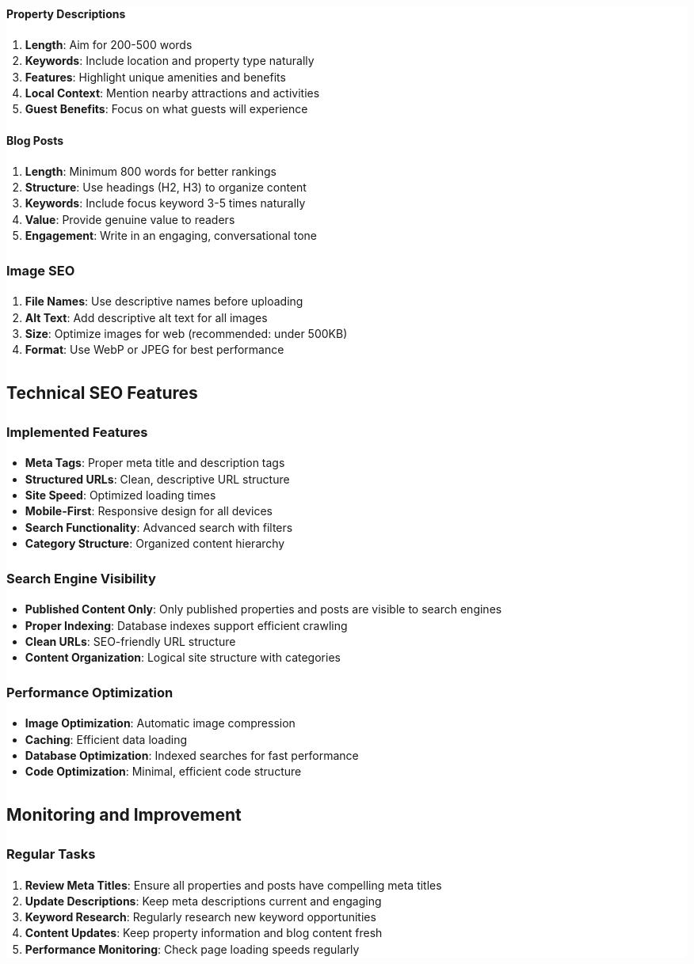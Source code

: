 #### Property Descriptions
1. **Length**: Aim for 200-500 words
2. **Keywords**: Include location and property type naturally
3. **Features**: Highlight unique amenities and benefits
4. **Local Context**: Mention nearby attractions and activities
5. **Guest Benefits**: Focus on what guests will experience

#### Blog Posts
1. **Length**: Minimum 800 words for better rankings
2. **Structure**: Use headings (H2, H3) to organize content
3. **Keywords**: Include focus keyword 3-5 times naturally
4. **Value**: Provide genuine value to readers
5. **Engagement**: Write in an engaging, conversational tone

### Image SEO
1. **File Names**: Use descriptive names before uploading
2. **Alt Text**: Add descriptive alt text for all images
3. **Size**: Optimize images for web (recommended: under 500KB)
4. **Format**: Use WebP or JPEG for best performance

## Technical SEO Features

### Implemented Features
- **Meta Tags**: Proper meta title and description tags
- **Structured URLs**: Clean, descriptive URL structure
- **Site Speed**: Optimized loading times
- **Mobile-First**: Responsive design for all devices
- **Search Functionality**: Advanced search with filters
- **Category Structure**: Organized content hierarchy

### Search Engine Visibility
- **Published Content Only**: Only published properties and posts are visible to search engines
- **Proper Indexing**: Database indexes support efficient crawling
- **Clean URLs**: SEO-friendly URL structure
- **Content Organization**: Logical site structure with categories

### Performance Optimization
- **Image Optimization**: Automatic image compression
- **Caching**: Efficient data loading
- **Database Optimization**: Indexed searches for fast performance
- **Code Optimization**: Minimal, efficient code structure

## Monitoring and Improvement

### Regular Tasks
1. **Review Meta Titles**: Ensure all properties and posts have compelling meta titles
2. **Update Descriptions**: Keep meta descriptions current and engaging
3. **Keyword Research**: Regularly research new keyword opportunities
4. **Content Updates**: Keep property information and blog content fresh
5. **Performance Monitoring**: Check page loading speeds regularly
